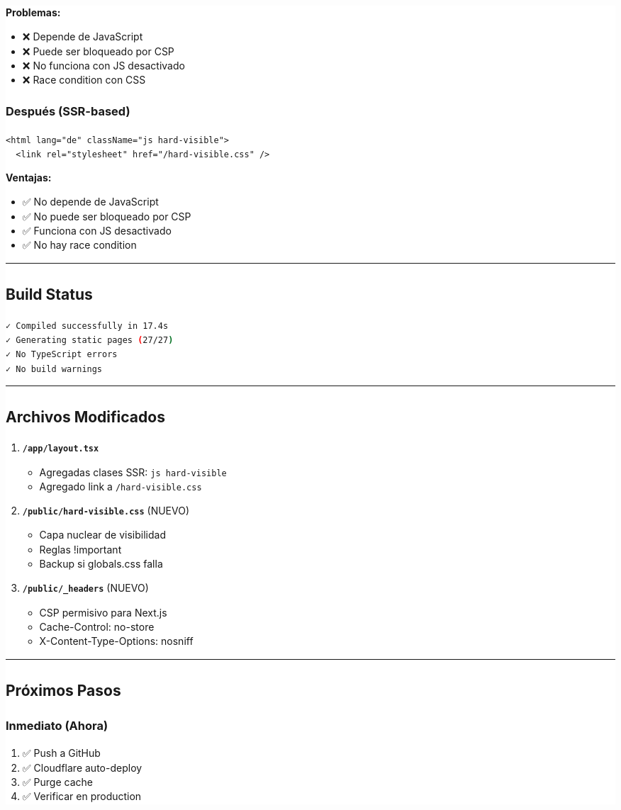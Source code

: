 **Problemas:**
- ❌ Depende de JavaScript
- ❌ Puede ser bloqueado por CSP
- ❌ No funciona con JS desactivado
- ❌ Race condition con CSS

### Después (SSR-based)
```tsx
<html lang="de" className="js hard-visible">
  <link rel="stylesheet" href="/hard-visible.css" />
```

**Ventajas:**
- ✅ No depende de JavaScript
- ✅ No puede ser bloqueado por CSP
- ✅ Funciona con JS desactivado
- ✅ No hay race condition

---

## Build Status

```bash
✓ Compiled successfully in 17.4s
✓ Generating static pages (27/27)
✓ No TypeScript errors
✓ No build warnings
```

---

## Archivos Modificados

1. **`/app/layout.tsx`**
   - Agregadas clases SSR: `js hard-visible`
   - Agregado link a `/hard-visible.css`

2. **`/public/hard-visible.css`** (NUEVO)
   - Capa nuclear de visibilidad
   - Reglas !important
   - Backup si globals.css falla

3. **`/public/_headers`** (NUEVO)
   - CSP permisivo para Next.js
   - Cache-Control: no-store
   - X-Content-Type-Options: nosniff

---

## Próximos Pasos

### Inmediato (Ahora)
1. ✅ Push a GitHub
2. ✅ Cloudflare auto-deploy
3. ✅ Purge cache
4. ✅ Verificar en production
